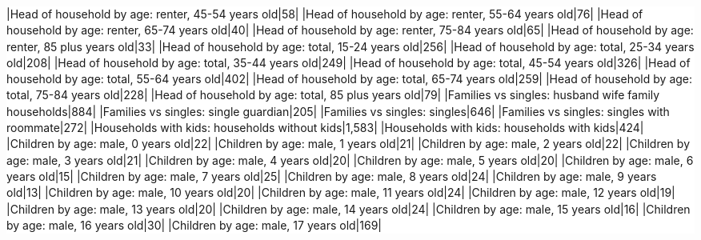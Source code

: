 |Head of household by age: renter, 45-54 years old|58|
|Head of household by age: renter, 55-64 years old|76|
|Head of household by age: renter, 65-74 years old|40|
|Head of household by age: renter, 75-84 years old|65|
|Head of household by age: renter, 85 plus years old|33|
|Head of household by age: total, 15-24 years old|256|
|Head of household by age: total, 25-34 years old|208|
|Head of household by age: total, 35-44 years old|249|
|Head of household by age: total, 45-54 years old|326|
|Head of household by age: total, 55-64 years old|402|
|Head of household by age: total, 65-74 years old|259|
|Head of household by age: total, 75-84 years old|228|
|Head of household by age: total, 85 plus years old|79|
|Families vs singles: husband wife family households|884|
|Families vs singles: single guardian|205|
|Families vs singles: singles|646|
|Families vs singles: singles with roommate|272|
|Households with kids: households without kids|1,583|
|Households with kids: households with kids|424|
|Children by age: male, 0 years old|22|
|Children by age: male, 1 years old|21|
|Children by age: male, 2 years old|22|
|Children by age: male, 3 years old|21|
|Children by age: male, 4 years old|20|
|Children by age: male, 5 years old|20|
|Children by age: male, 6 years old|15|
|Children by age: male, 7 years old|25|
|Children by age: male, 8 years old|24|
|Children by age: male, 9 years old|13|
|Children by age: male, 10 years old|20|
|Children by age: male, 11 years old|24|
|Children by age: male, 12 years old|19|
|Children by age: male, 13 years old|20|
|Children by age: male, 14 years old|24|
|Children by age: male, 15 years old|16|
|Children by age: male, 16 years old|30|
|Children by age: male, 17 years old|169|